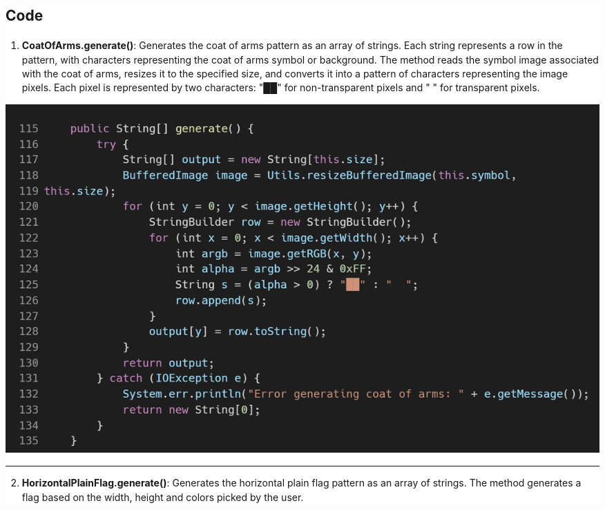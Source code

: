 ## Code

1. **CoatOfArms.generate()**: Generates the coat of arms pattern as an array of strings. Each string represents a row in the pattern, with characters representing the coat of arms symbol or background. The method reads the symbol image associated with the coat of arms, resizes it to the specified size, and converts it into a pattern of characters representing the image pixels. Each pixel is represented by two characters: "██" for non-transparent pixels and " " for transparent pixels.

<div align="center">
  <img src="https://github.com/Serters/ConsoleCoatCraft/blob/main/console-coat-craft/src/main/resources/readme/webps/CoatOfArms_generate.webp" alt="CoatOfArms generate()" width="100%">
</div>

---

2. **HorizontalPlainFlag.generate()**: Generates the horizontal plain flag pattern as an array of strings. The method generates a flag based on the width, height and colors picked by the user. 
<div align="center">